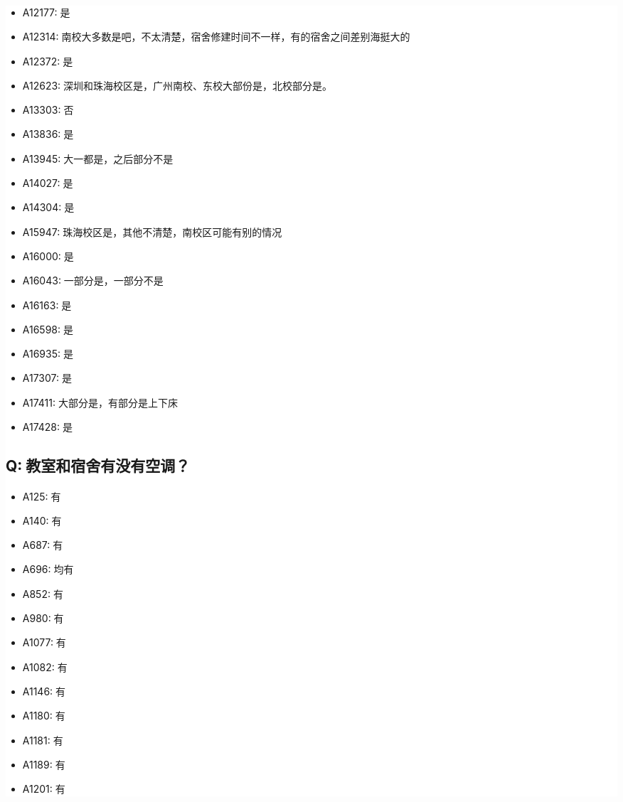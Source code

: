 - A12177: 是

- A12314: 南校大多数是吧，不太清楚，宿舍修建时间不一样，有的宿舍之间差别海挺大的

- A12372: 是

- A12623: 深圳和珠海校区是，广州南校、东校大部份是，北校部分是。

- A13303: 否

- A13836: 是

- A13945: 大一都是，之后部分不是

- A14027: 是

- A14304: 是

- A15947: 珠海校区是，其他不清楚，南校区可能有别的情况

- A16000: 是

- A16043: 一部分是，一部分不是

- A16163: 是

- A16598: 是

- A16935: 是

- A17307: 是

- A17411: 大部分是，有部分是上下床

- A17428: 是

## Q: 教室和宿舍有没有空调？

- A125: 有

- A140: 有

- A687: 有

- A696: 均有

- A852: 有

- A980: 有

- A1077: 有

- A1082: 有

- A1146: 有

- A1180: 有

- A1181: 有

- A1189: 有

- A1201: 有
